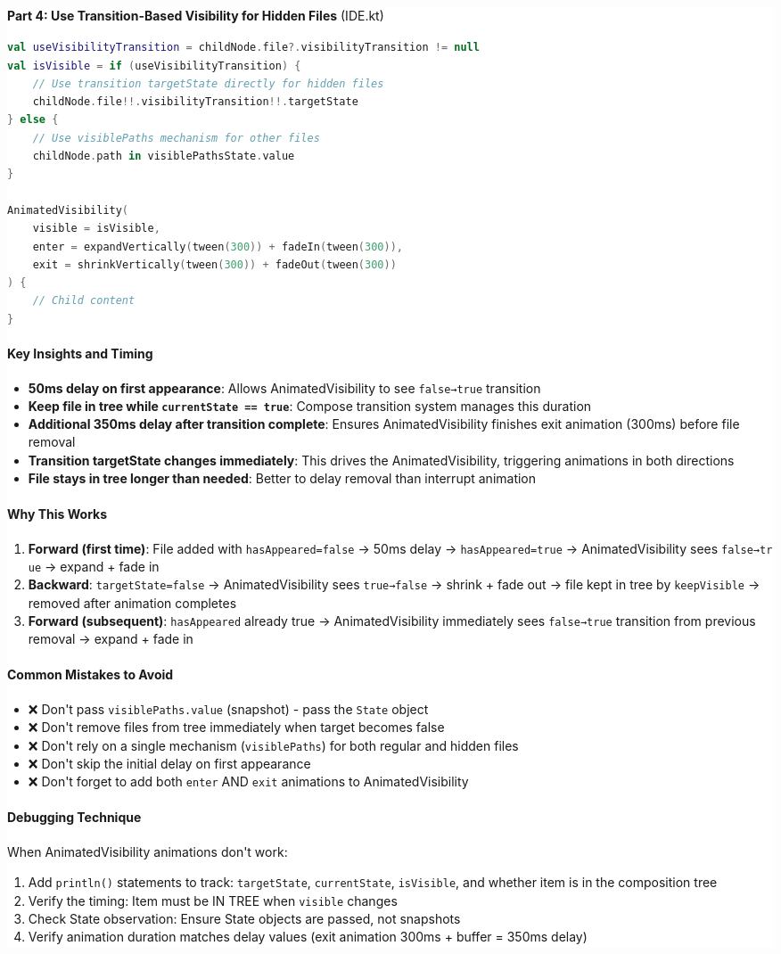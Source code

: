 **Part 4: Use Transition-Based Visibility for Hidden Files** (IDE.kt)
```kotlin
val useVisibilityTransition = childNode.file?.visibilityTransition != null
val isVisible = if (useVisibilityTransition) {
    // Use transition targetState directly for hidden files
    childNode.file!!.visibilityTransition!!.targetState
} else {
    // Use visiblePaths mechanism for other files
    childNode.path in visiblePathsState.value
}

AnimatedVisibility(
    visible = isVisible,
    enter = expandVertically(tween(300)) + fadeIn(tween(300)),
    exit = shrinkVertically(tween(300)) + fadeOut(tween(300))
) {
    // Child content
}
```

#### Key Insights and Timing
- **50ms delay on first appearance**: Allows AnimatedVisibility to see `false→true` transition
- **Keep file in tree while `currentState == true`**: Compose transition system manages this duration
- **Additional 350ms delay after transition complete**: Ensures AnimatedVisibility finishes exit animation (300ms) before file removal
- **Transition targetState changes immediately**: This drives the AnimatedVisibility, triggering animations in both directions
- **File stays in tree longer than needed**: Better to delay removal than interrupt animation

#### Why This Works
1. **Forward (first time)**: File added with `hasAppeared=false` → 50ms delay → `hasAppeared=true` → AnimatedVisibility sees `false→true` → expand + fade in
2. **Backward**: `targetState=false` → AnimatedVisibility sees `true→false` → shrink + fade out → file kept in tree by `keepVisible` → removed after animation completes  
3. **Forward (subsequent)**: `hasAppeared` already true → AnimatedVisibility immediately sees `false→true` transition from previous removal → expand + fade in

#### Common Mistakes to Avoid
- ❌ Don't pass `visiblePaths.value` (snapshot) - pass the `State` object
- ❌ Don't remove files from tree immediately when target becomes false
- ❌ Don't rely on a single mechanism (`visiblePaths`) for both regular and hidden files
- ❌ Don't skip the initial delay on first appearance
- ❌ Don't forget to add both `enter` AND `exit` animations to AnimatedVisibility

#### Debugging Technique
When AnimatedVisibility animations don't work:
1. Add `println()` statements to track: `targetState`, `currentState`, `isVisible`, and whether item is in the composition tree
2. Verify the timing: Item must be IN TREE when `visible` changes
3. Check State observation: Ensure State objects are passed, not snapshots
4. Verify animation duration matches delay values (exit animation 300ms + buffer = 350ms delay)
